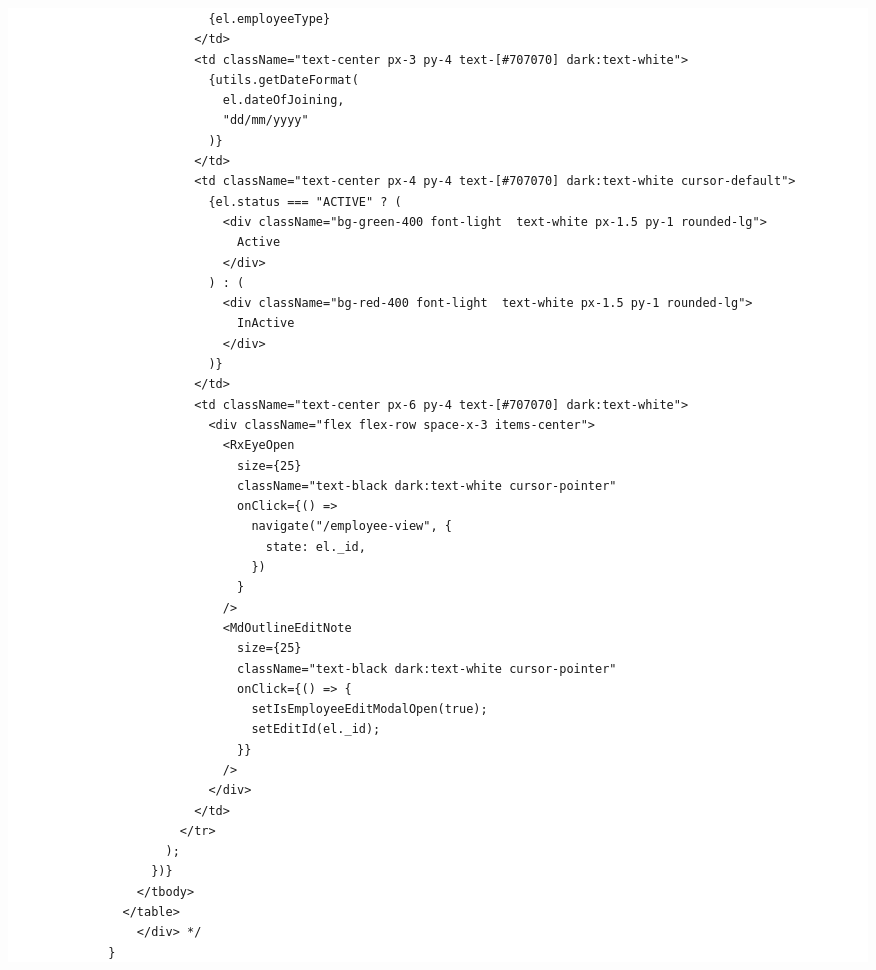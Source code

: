                                 {el.employeeType}
                              </td>
                              <td className="text-center px-3 py-4 text-[#707070] dark:text-white">
                                {utils.getDateFormat(
                                  el.dateOfJoining,
                                  "dd/mm/yyyy"
                                )}
                              </td>
                              <td className="text-center px-4 py-4 text-[#707070] dark:text-white cursor-default">
                                {el.status === "ACTIVE" ? (
                                  <div className="bg-green-400 font-light  text-white px-1.5 py-1 rounded-lg">
                                    Active
                                  </div>
                                ) : (
                                  <div className="bg-red-400 font-light  text-white px-1.5 py-1 rounded-lg">
                                    InActive
                                  </div>
                                )}
                              </td>
                              <td className="text-center px-6 py-4 text-[#707070] dark:text-white">
                                <div className="flex flex-row space-x-3 items-center">
                                  <RxEyeOpen
                                    size={25}
                                    className="text-black dark:text-white cursor-pointer"
                                    onClick={() =>
                                      navigate("/employee-view", {
                                        state: el._id,
                                      })
                                    }
                                  />
                                  <MdOutlineEditNote
                                    size={25}
                                    className="text-black dark:text-white cursor-pointer"
                                    onClick={() => {
                                      setIsEmployeeEditModalOpen(true);
                                      setEditId(el._id);
                                    }}
                                  />
                                </div>
                              </td>
                            </tr>
                          );
                        })}
                      </tbody>
                    </table>
                      </div> */
                  }